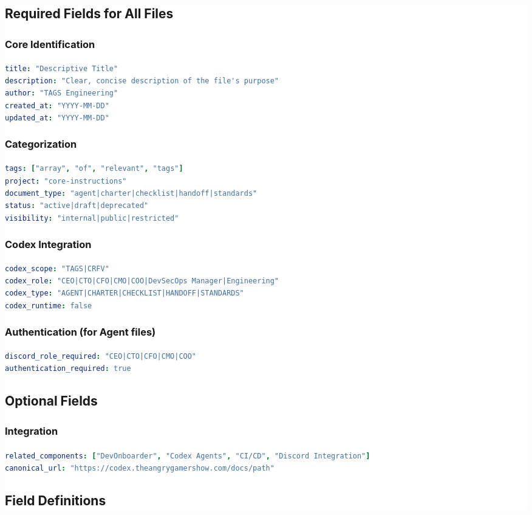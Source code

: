 ## Required Fields for All Files

### Core Identification

```yaml
title: "Descriptive Title"
description: "Clear, concise description of the file's purpose"
author: "TAGS Engineering"
created_at: "YYYY-MM-DD"
updated_at: "YYYY-MM-DD"

```

### Categorization

```yaml
tags: ["array", "of", "relevant", "tags"]
project: "core-instructions"
document_type: "agent|charter|checklist|handoff|standards"
status: "active|draft|deprecated"
visibility: "internal|public|restricted"

```

### Codex Integration

```yaml
codex_scope: "TAGS|CRFV"
codex_role: "CEO|CTO|CFO|CMO|COO|DevSecOps Manager|Engineering"
codex_type: "AGENT|CHARTER|CHECKLIST|HANDOFF|STANDARDS"
codex_runtime: false

```

### Authentication (for Agent files)

```yaml
discord_role_required: "CEO|CTO|CFO|CMO|COO"
authentication_required: true

```

## Optional Fields

### Integration

```yaml
related_components: ["DevOnboarder", "Codex Agents", "CI/CD", "Discord Integration"]
canonical_url: "https://codex.theangrygamershow.com/docs/path"

```

## Field Definitions
